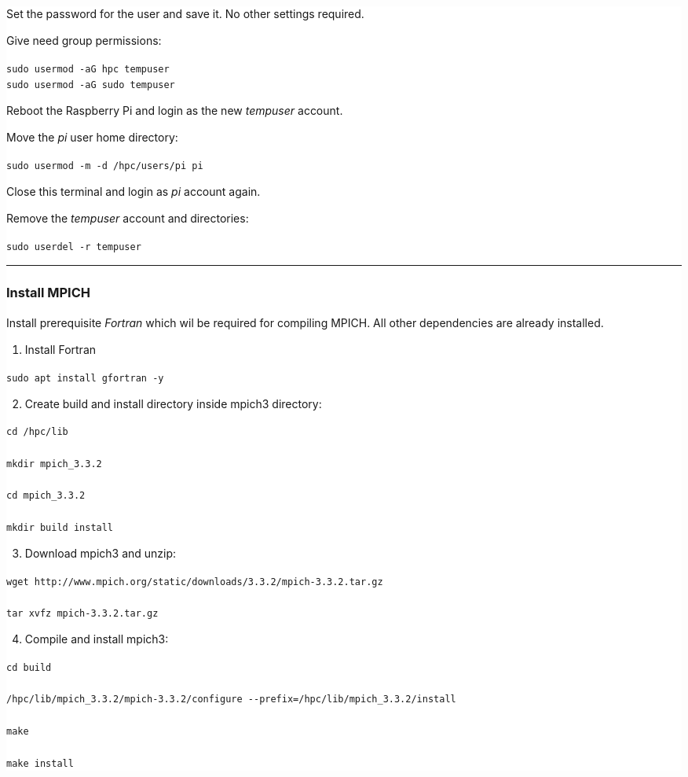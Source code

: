 Set the password for the user and save it. No other settings required.

Give need group permissions:

```
sudo usermod -aG hpc tempuser
sudo usermod -aG sudo tempuser
```

Reboot the Raspberry Pi and login as the new _tempuser_ account.

Move the _pi_ user home directory:

```
sudo usermod -m -d /hpc/users/pi pi
```

Close this terminal and login as _pi_ account again.

Remove the _tempuser_ account and directories:

```
sudo userdel -r tempuser
```

---

### Install MPICH

Install prerequisite _Fortran_ which wil be required for compiling MPICH. All other dependencies are already installed.

1. Install Fortran

```
sudo apt install gfortran -y
```

2. Create build and install directory inside mpich3 directory:

```
cd /hpc/lib

mkdir mpich_3.3.2

cd mpich_3.3.2

mkdir build install
```

3. Download mpich3 and unzip:

```
wget http://www.mpich.org/static/downloads/3.3.2/mpich-3.3.2.tar.gz

tar xvfz mpich-3.3.2.tar.gz
```

4. Compile and install mpich3:

```
cd build

/hpc/lib/mpich_3.3.2/mpich-3.3.2/configure --prefix=/hpc/lib/mpich_3.3.2/install

make

make install
```
